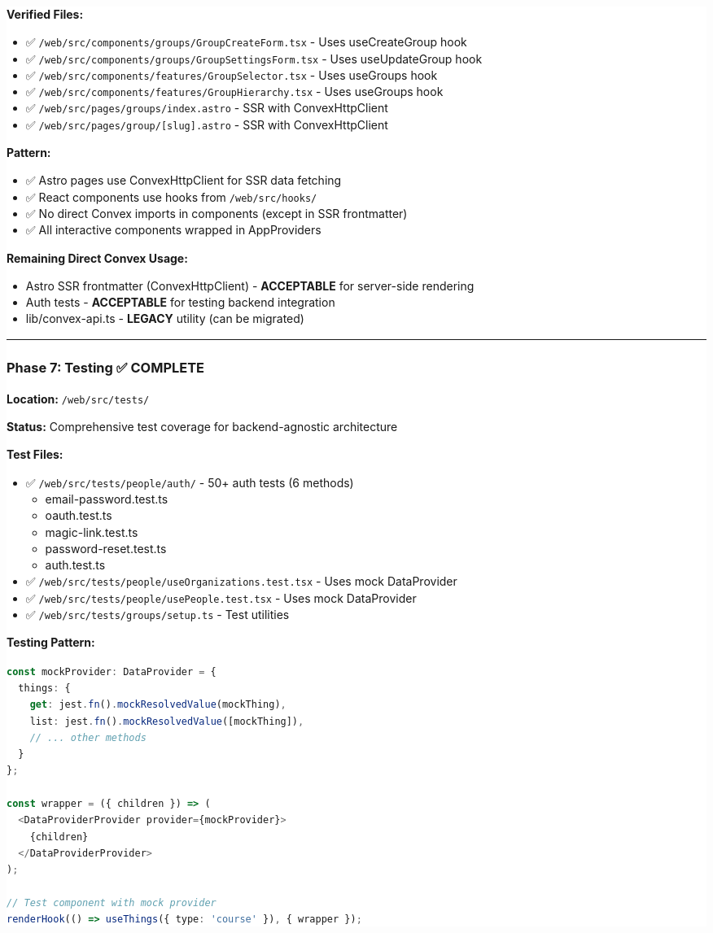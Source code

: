 **Verified Files:**
- ✅ `/web/src/components/groups/GroupCreateForm.tsx` - Uses useCreateGroup hook
- ✅ `/web/src/components/groups/GroupSettingsForm.tsx` - Uses useUpdateGroup hook
- ✅ `/web/src/components/features/GroupSelector.tsx` - Uses useGroups hook
- ✅ `/web/src/components/features/GroupHierarchy.tsx` - Uses useGroups hook
- ✅ `/web/src/pages/groups/index.astro` - SSR with ConvexHttpClient
- ✅ `/web/src/pages/group/[slug].astro` - SSR with ConvexHttpClient

**Pattern:**
- ✅ Astro pages use ConvexHttpClient for SSR data fetching
- ✅ React components use hooks from `/web/src/hooks/`
- ✅ No direct Convex imports in components (except in SSR frontmatter)
- ✅ All interactive components wrapped in AppProviders

**Remaining Direct Convex Usage:**
- Astro SSR frontmatter (ConvexHttpClient) - **ACCEPTABLE** for server-side rendering
- Auth tests - **ACCEPTABLE** for testing backend integration
- lib/convex-api.ts - **LEGACY** utility (can be migrated)

---

### Phase 7: Testing ✅ COMPLETE

**Location:** `/web/src/tests/`

**Status:** Comprehensive test coverage for backend-agnostic architecture

**Test Files:**
- ✅ `/web/src/tests/people/auth/` - 50+ auth tests (6 methods)
  - email-password.test.ts
  - oauth.test.ts
  - magic-link.test.ts
  - password-reset.test.ts
  - auth.test.ts
- ✅ `/web/src/tests/people/useOrganizations.test.tsx` - Uses mock DataProvider
- ✅ `/web/src/tests/people/usePeople.test.tsx` - Uses mock DataProvider
- ✅ `/web/src/tests/groups/setup.ts` - Test utilities

**Testing Pattern:**
```typescript
const mockProvider: DataProvider = {
  things: {
    get: jest.fn().mockResolvedValue(mockThing),
    list: jest.fn().mockResolvedValue([mockThing]),
    // ... other methods
  }
};

const wrapper = ({ children }) => (
  <DataProviderProvider provider={mockProvider}>
    {children}
  </DataProviderProvider>
);

// Test component with mock provider
renderHook(() => useThings({ type: 'course' }), { wrapper });
```

